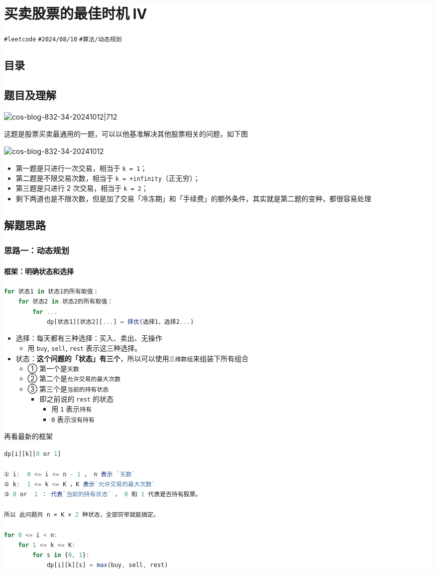 
# 买卖股票的最佳时机 IV


`#leetcode`   `#2024/08/10` `#算法/动态规划` 


## 目录

 ## 题目及理解 

![cos-blog-832-34-20241012|712](https://blog-1310531898.cos.ap-beijing.myqcloud.com/832-34-20241012/Pasted%20image%2020240810100713.png)

这题是股票买卖最通用的一题，可以以他基准解决其他股票相关的问题，如下图

![cos-blog-832-34-20241012](https://blog-1310531898.cos.ap-beijing.myqcloud.com/832-34-20241012/Pasted%20image%2020240810101116.png)

- 第一题是只进行一次交易，相当于 `k = 1`；
- 第二题是不限交易次数，相当于 `k = +infinity`（正无穷）；
- 第三题是只进行 2 次交易，相当于 `k = 2`；
- 剩下两道也是不限次数，但是加了交易「冷冻期」和「手续费」的额外条件，其实就是第二题的变种，都很容易处理

## 解题思路

### 思路一：动态规划

#### 框架：明确状态和选择

```javascript
for 状态1 in 状态1的所有取值：
    for 状态2 in 状态2的所有取值：
        for ...
            dp[状态1][状态2][...] = 择优(选择1，选择2...)
```

- 选择：每天都有三种选择：买入、卖出、无操作
	- 用 `buy`, `sell`, `rest` 表示这三种选择。
- 状态：**这个问题的「状态」有三个**，所以可以使用`三维数组`来组装下所有组合
	- ① 第一个是`天数`
	- ② 第二个是`允许交易的最大次数`
	- ③ 第三个是`当前的持有状态`
		- 即之前说的 `rest` 的状态
			- 用 `1` 表示`持有`
			- `0` 表示`没有持有`

再看最新的框架

```javascript
dp[i][k][0 or 1]

① i:  0 <= i <= n - 1 ， n 表示 `天数`
② k:  1 <= k <= K ，K 表示`允许交易的最大次数`
③ 0 or  1 ： 代表`当前的持有状态` ， 0 和 1 代表是否持有股票。

所以 此问题共 n × K × 2 种状态，全部穷举就能搞定。

for 0 <= i < n:
    for 1 <= k <= K:
        for s in {0, 1}:
            dp[i][k][s] = max(buy, sell, rest)
```
